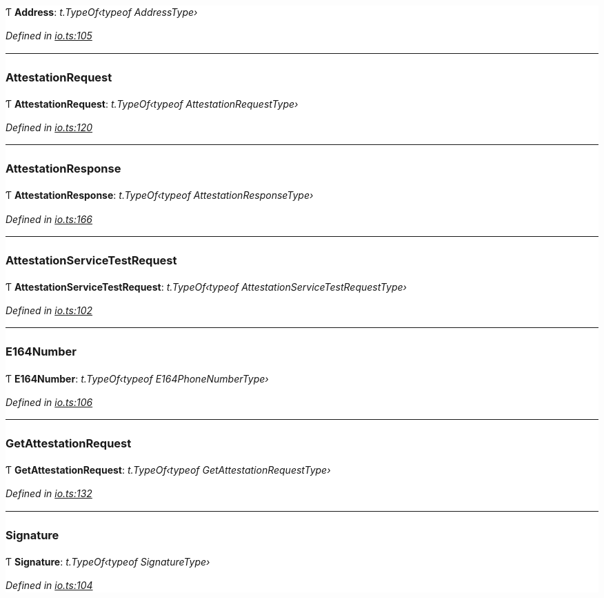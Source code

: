 Ƭ **Address**: *t.TypeOf‹typeof AddressType›*

*Defined in [io.ts:105](https://github.com/celo-org/celo-monorepo/blob/master/packages/sdk/phone-utils/src/io.ts#L105)*

___

###  AttestationRequest

Ƭ **AttestationRequest**: *t.TypeOf‹typeof AttestationRequestType›*

*Defined in [io.ts:120](https://github.com/celo-org/celo-monorepo/blob/master/packages/sdk/phone-utils/src/io.ts#L120)*

___

###  AttestationResponse

Ƭ **AttestationResponse**: *t.TypeOf‹typeof AttestationResponseType›*

*Defined in [io.ts:166](https://github.com/celo-org/celo-monorepo/blob/master/packages/sdk/phone-utils/src/io.ts#L166)*

___

###  AttestationServiceTestRequest

Ƭ **AttestationServiceTestRequest**: *t.TypeOf‹typeof AttestationServiceTestRequestType›*

*Defined in [io.ts:102](https://github.com/celo-org/celo-monorepo/blob/master/packages/sdk/phone-utils/src/io.ts#L102)*

___

###  E164Number

Ƭ **E164Number**: *t.TypeOf‹typeof E164PhoneNumberType›*

*Defined in [io.ts:106](https://github.com/celo-org/celo-monorepo/blob/master/packages/sdk/phone-utils/src/io.ts#L106)*

___

###  GetAttestationRequest

Ƭ **GetAttestationRequest**: *t.TypeOf‹typeof GetAttestationRequestType›*

*Defined in [io.ts:132](https://github.com/celo-org/celo-monorepo/blob/master/packages/sdk/phone-utils/src/io.ts#L132)*

___

###  Signature

Ƭ **Signature**: *t.TypeOf‹typeof SignatureType›*

*Defined in [io.ts:104](https://github.com/celo-org/celo-monorepo/blob/master/packages/sdk/phone-utils/src/io.ts#L104)*
